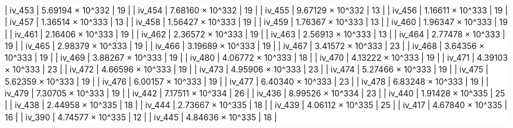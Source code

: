 | iv_453 | 5.69194 × 10^332 | 19 |
| iv_454 | 7.68160 × 10^332 | 19 |
| iv_455 | 9.67129 × 10^332 | 13 |
| iv_456 | 1.16611 × 10^333 | 19 |
| iv_457 | 1.36514 × 10^333 | 13 |
| iv_458 | 1.56427 × 10^333 | 19 |
| iv_459 | 1.76367 × 10^333 | 13 |
| iv_460 | 1.96347 × 10^333 | 19 |
| iv_461 | 2.16406 × 10^333 | 19 |
| iv_462 | 2.36572 × 10^333 | 19 |
| iv_463 | 2.56913 × 10^333 | 13 |
| iv_464 | 2.77478 × 10^333 | 19 |
| iv_465 | 2.98379 × 10^333 | 19 |
| iv_466 | 3.19689 × 10^333 | 19 |
| iv_467 | 3.41572 × 10^333 | 23 |
| iv_468 | 3.64356 × 10^333 | 19 |
| iv_469 | 3.88267 × 10^333 | 19 |
| iv_480 | 4.06772 × 10^333 | 18 |
| iv_470 | 4.13222 × 10^333 | 19 |
| iv_471 | 4.39103 × 10^333 | 23 |
| iv_472 | 4.66596 × 10^333 | 19 |
| iv_473 | 4.95906 × 10^333 | 23 |
| iv_474 | 5.27466 × 10^333 | 19 |
| iv_475 | 5.62359 × 10^333 | 19 |
| iv_476 | 6.00157 × 10^333 | 19 |
| iv_477 | 6.40340 × 10^333 | 23 |
| iv_478 | 6.83248 × 10^333 | 19 |
| iv_479 | 7.30705 × 10^333 | 19 |
| iv_442 | 7.17511 × 10^334 | 26 |
| iv_436 | 8.99526 × 10^334 | 23 |
| iv_440 | 1.91428 × 10^335 | 25 |
| iv_438 | 2.44958 × 10^335 | 18 |
| iv_444 | 2.73667 × 10^335 | 18 |
| iv_439 | 4.06112 × 10^335 | 25 |
| iv_417 | 4.67840 × 10^335 | 16 |
| iv_390 | 4.74577 × 10^335 | 12 |
| iv_445 | 4.84636 × 10^335 | 18 |